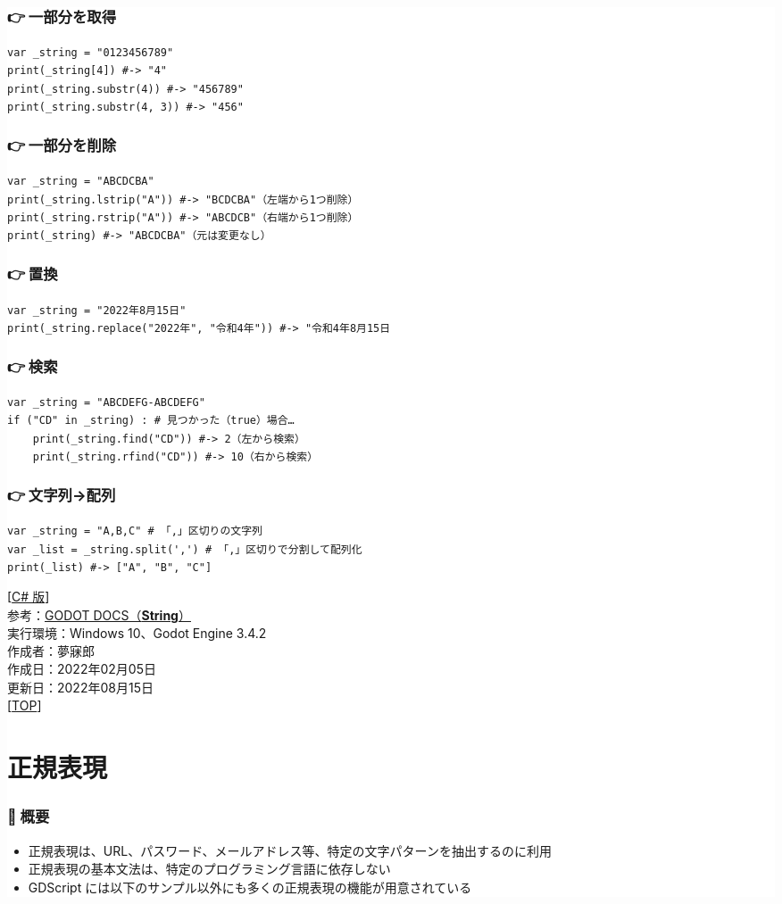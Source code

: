 ### 👉 一部分を取得
```gdscript
var _string = "0123456789"
print(_string[4]) #-> "4"
print(_string.substr(4)) #-> "456789"
print(_string.substr(4, 3)) #-> "456"
```

### 👉 一部分を削除
```gdscript
var _string = "ABCDCBA"
print(_string.lstrip("A")) #-> "BCDCBA"（左端から1つ削除）
print(_string.rstrip("A")) #-> "ABCDCB"（右端から1つ削除）
print(_string) #-> "ABCDCBA"（元は変更なし）
```

### 👉 置換
```gdscript
var _string = "2022年8月15日"
print(_string.replace("2022年", "令和4年")) #-> "令和4年8月15日
```

### 👉 検索
```gdscript
var _string = "ABCDEFG-ABCDEFG"
if ("CD" in _string) : # 見つかった（true）場合…
    print(_string.find("CD")) #-> 2（左から検索）
    print(_string.rfind("CD")) #-> 10（右から検索）
```

### 👉 文字列→配列
```gdscript
var _string = "A,B,C" # 「,」区切りの文字列
var _list = _string.split(',') # 「,」区切りで分割して配列化
print(_list) #-> ["A", "B", "C"]
```

[[C# 版](https://github.com/mubirou/HelloWorld/blob/master/languages/C%23Godot/C%23Godot_reference.md#%E6%96%87%E5%AD%97%E5%88%97%E3%81%AE%E6%93%8D%E4%BD%9C)]  
参考：[GODOT DOCS（**String**）](https://docs.godotengine.org/en/latest/classes/class_string.html?highlight=String#string)  
実行環境：Windows 10、Godot Engine 3.4.2  
作成者：夢寐郎  
作成日：2022年02月05日  
更新日：2022年08月15日  
[[TOP](#TOP)]


<a name="正規表現"></a>
# <b>正規表現</b>

### 📝 概要
* 正規表現は、URL、パスワード、メールアドレス等、特定の文字パターンを抽出するのに利用
* 正規表現の基本文法は、特定のプログラミング言語に依存しない
* GDScript には以下のサンプル以外にも多くの正規表現の機能が用意されている
